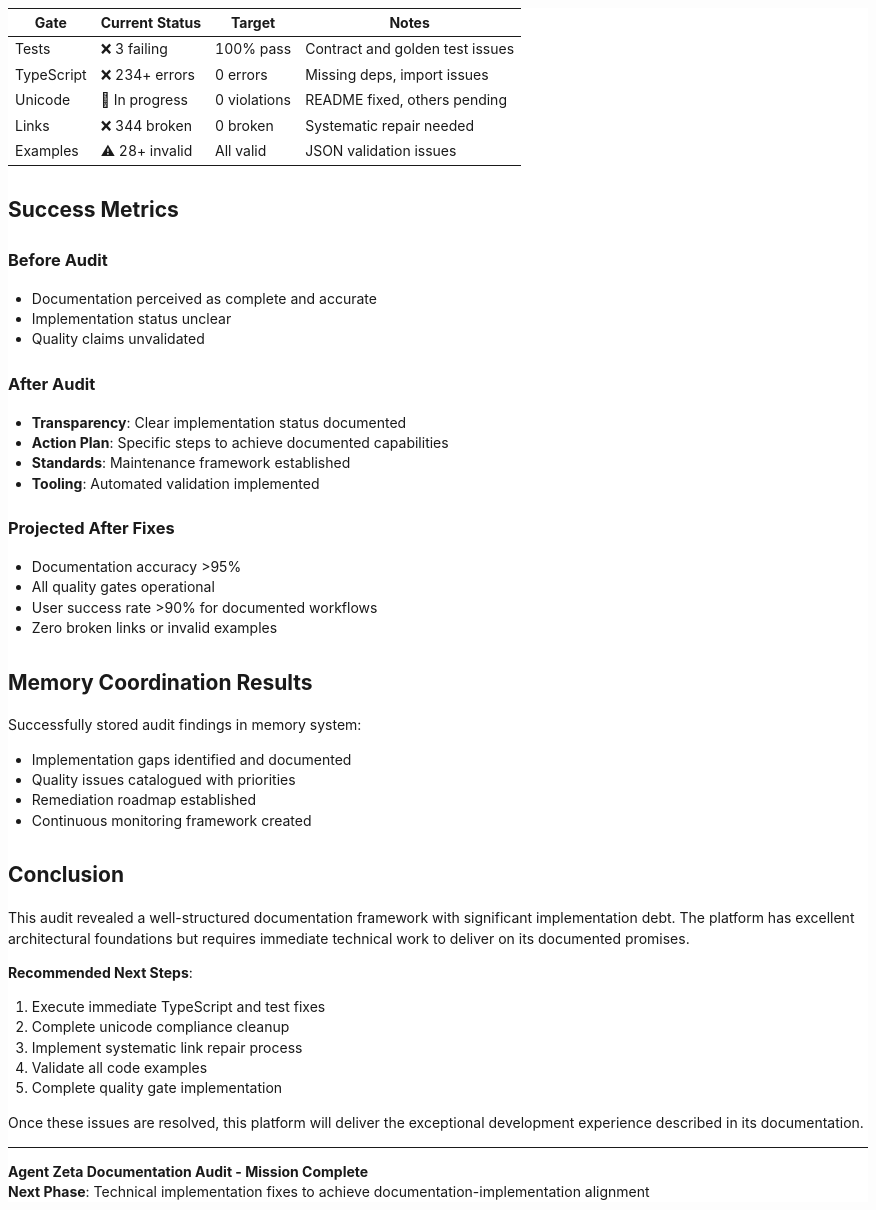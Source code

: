 | Gate | Current Status | Target | Notes |
|------|---------------|--------|--------|
| Tests | ❌ 3 failing | 100% pass | Contract and golden test issues |
| TypeScript | ❌ 234+ errors | 0 errors | Missing deps, import issues |
| Unicode | 🔧 In progress | 0 violations | README fixed, others pending |
| Links | ❌ 344 broken | 0 broken | Systematic repair needed |
| Examples | ⚠️ 28+ invalid | All valid | JSON validation issues |

## Success Metrics

### Before Audit
- Documentation perceived as complete and accurate
- Implementation status unclear
- Quality claims unvalidated

### After Audit
- **Transparency**: Clear implementation status documented
- **Action Plan**: Specific steps to achieve documented capabilities
- **Standards**: Maintenance framework established
- **Tooling**: Automated validation implemented

### Projected After Fixes
- Documentation accuracy >95%
- All quality gates operational
- User success rate >90% for documented workflows
- Zero broken links or invalid examples

## Memory Coordination Results

Successfully stored audit findings in memory system:
- Implementation gaps identified and documented
- Quality issues catalogued with priorities
- Remediation roadmap established
- Continuous monitoring framework created

## Conclusion

This audit revealed a well-structured documentation framework with significant implementation debt. The platform has excellent architectural foundations but requires immediate technical work to deliver on its documented promises.

**Recommended Next Steps**:
1. Execute immediate TypeScript and test fixes
2. Complete unicode compliance cleanup
3. Implement systematic link repair process
4. Validate all code examples
5. Complete quality gate implementation

Once these issues are resolved, this platform will deliver the exceptional development experience described in its documentation.

---

**Agent Zeta Documentation Audit - Mission Complete**  
**Next Phase**: Technical implementation fixes to achieve documentation-implementation alignment